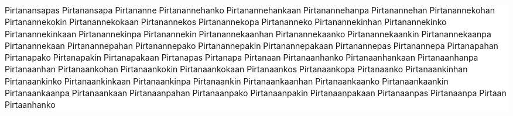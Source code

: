 Pirtanansapas
Pirtanansapa
Pirtananne
Pirtanannehanko
Pirtanannehankaan
Pirtanannehanpa
Pirtanannehan
Pirtanannekohan
Pirtanannekokin
Pirtanannekokaan
Pirtanannekos
Pirtanannekopa
Pirtananneko
Pirtanannekinhan
Pirtanannekinko
Pirtanannekinkaan
Pirtanannekinpa
Pirtanannekin
Pirtanannekaanhan
Pirtanannekaanko
Pirtanannekaankin
Pirtanannekaanpa
Pirtanannekaan
Pirtanannepahan
Pirtanannepako
Pirtanannepakin
Pirtanannepakaan
Pirtanannepas
Pirtanannepa
Pirtanapahan
Pirtanapako
Pirtanapakin
Pirtanapakaan
Pirtanapas
Pirtanapa
Pirtanaan
Pirtanaanhanko
Pirtanaanhankaan
Pirtanaanhanpa
Pirtanaanhan
Pirtanaankohan
Pirtanaankokin
Pirtanaankokaan
Pirtanaankos
Pirtanaankopa
Pirtanaanko
Pirtanaankinhan
Pirtanaankinko
Pirtanaankinkaan
Pirtanaankinpa
Pirtanaankin
Pirtanaankaanhan
Pirtanaankaanko
Pirtanaankaankin
Pirtanaankaanpa
Pirtanaankaan
Pirtanaanpahan
Pirtanaanpako
Pirtanaanpakin
Pirtanaanpakaan
Pirtanaanpas
Pirtanaanpa
Pirtaan
Pirtaanhanko